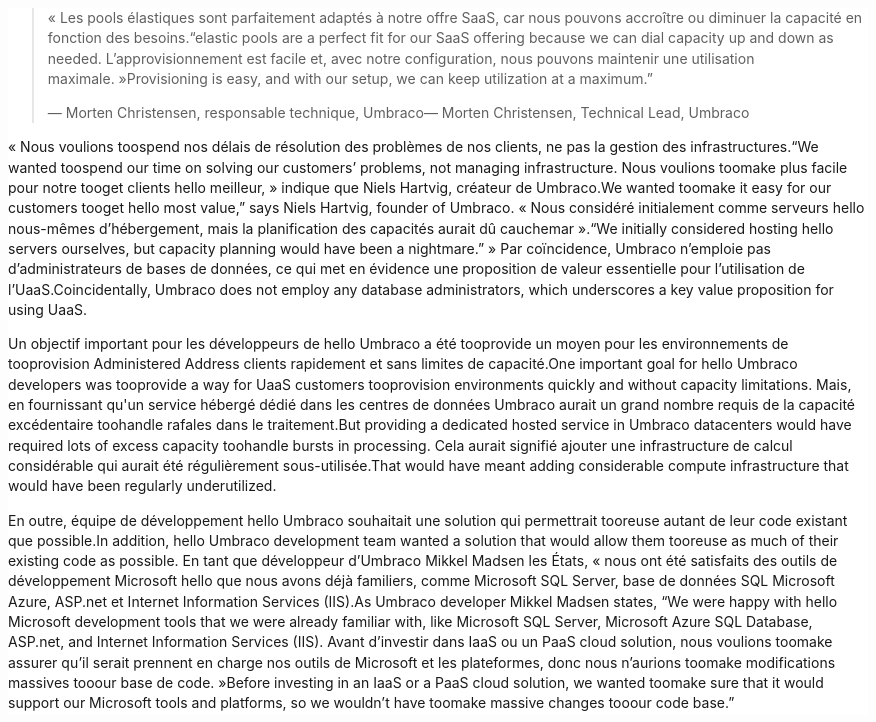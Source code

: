 > <span data-ttu-id="0804a-162">« Les pools élastiques sont parfaitement adaptés à notre offre SaaS, car nous pouvons accroître ou diminuer la capacité en fonction des besoins.</span><span class="sxs-lookup"><span data-stu-id="0804a-162">“elastic pools are a perfect fit for our SaaS offering because we can dial capacity up and down as needed.</span></span> <span data-ttu-id="0804a-163">L’approvisionnement est facile et, avec notre configuration, nous pouvons maintenir une utilisation maximale. »</span><span class="sxs-lookup"><span data-stu-id="0804a-163">Provisioning is easy, and with our setup, we can keep utilization at a maximum.”</span></span>
> 
> <span data-ttu-id="0804a-164">— Morten Christensen, responsable technique, Umbraco</span><span class="sxs-lookup"><span data-stu-id="0804a-164">— Morten Christensen, Technical Lead, Umbraco</span></span>
> 
> 

<span data-ttu-id="0804a-165">« Nous voulions toospend nos délais de résolution des problèmes de nos clients, ne pas la gestion des infrastructures.</span><span class="sxs-lookup"><span data-stu-id="0804a-165">“We wanted toospend our time on solving our customers’ problems, not managing infrastructure.</span></span> <span data-ttu-id="0804a-166">Nous voulions toomake plus facile pour notre tooget clients hello meilleur, » indique que Niels Hartvig, créateur de Umbraco.</span><span class="sxs-lookup"><span data-stu-id="0804a-166">We wanted toomake it easy for our customers tooget hello most value,” says Niels Hartvig, founder of Umbraco.</span></span> <span data-ttu-id="0804a-167">« Nous considéré initialement comme serveurs hello nous-mêmes d’hébergement, mais la planification des capacités aurait dû cauchemar ».</span><span class="sxs-lookup"><span data-stu-id="0804a-167">“We initially considered hosting hello servers ourselves, but capacity planning would have been a nightmare.”</span></span> <span data-ttu-id="0804a-168">» Par coïncidence, Umbraco n’emploie pas d’administrateurs de bases de données, ce qui met en évidence une proposition de valeur essentielle pour l’utilisation de l’UaaS.</span><span class="sxs-lookup"><span data-stu-id="0804a-168">Coincidentally, Umbraco does not employ any database administrators, which underscores a key value proposition for using UaaS.</span></span>

<span data-ttu-id="0804a-169">Un objectif important pour les développeurs de hello Umbraco a été tooprovide un moyen pour les environnements de tooprovision Administered Address clients rapidement et sans limites de capacité.</span><span class="sxs-lookup"><span data-stu-id="0804a-169">One important goal for hello Umbraco developers was tooprovide a way for UaaS customers tooprovision environments quickly and without capacity limitations.</span></span> <span data-ttu-id="0804a-170">Mais, en fournissant qu'un service hébergé dédié dans les centres de données Umbraco aurait un grand nombre requis de la capacité excédentaire toohandle rafales dans le traitement.</span><span class="sxs-lookup"><span data-stu-id="0804a-170">But providing a dedicated hosted service in Umbraco datacenters would have required lots of excess capacity toohandle bursts in processing.</span></span> <span data-ttu-id="0804a-171">Cela aurait signifié ajouter une infrastructure de calcul considérable qui aurait été régulièrement sous-utilisée.</span><span class="sxs-lookup"><span data-stu-id="0804a-171">That would have meant adding considerable compute infrastructure that would have been regularly underutilized.</span></span>

<span data-ttu-id="0804a-172">En outre, équipe de développement hello Umbraco souhaitait une solution qui permettrait tooreuse autant de leur code existant que possible.</span><span class="sxs-lookup"><span data-stu-id="0804a-172">In addition, hello Umbraco development team wanted a solution that would allow them tooreuse as much of their existing code as possible.</span></span> <span data-ttu-id="0804a-173">En tant que développeur d’Umbraco Mikkel Madsen les États, « nous ont été satisfaits des outils de développement Microsoft hello que nous avons déjà familiers, comme Microsoft SQL Server, base de données SQL Microsoft Azure, ASP.net et Internet Information Services (IIS).</span><span class="sxs-lookup"><span data-stu-id="0804a-173">As Umbraco developer Mikkel Madsen states, “We were happy with hello Microsoft development tools that we were already familiar with, like Microsoft SQL Server, Microsoft Azure SQL Database, ASP.net, and Internet Information Services (IIS).</span></span> <span data-ttu-id="0804a-174">Avant d’investir dans IaaS ou un PaaS cloud solution, nous voulions toomake assurer qu’il serait prennent en charge nos outils de Microsoft et les plateformes, donc nous n’aurions toomake modifications massives tooour base de code. »</span><span class="sxs-lookup"><span data-stu-id="0804a-174">Before investing in an IaaS or a PaaS cloud solution, we wanted toomake sure that it would support our Microsoft tools and platforms, so we wouldn’t have toomake massive changes tooour code base.”</span></span>
